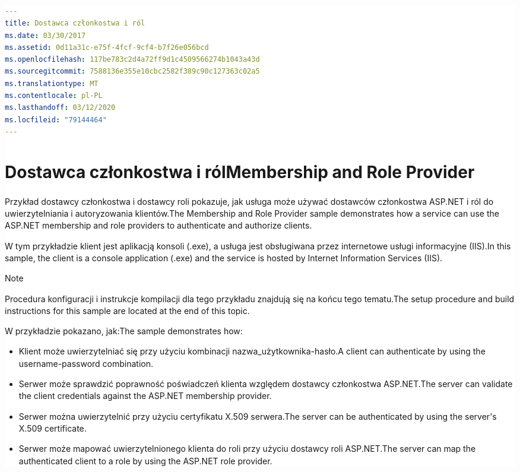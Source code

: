 ```yaml
---
title: Dostawca członkostwa i ról
ms.date: 03/30/2017
ms.assetid: 0d11a31c-e75f-4fcf-9cf4-b7f26e056bcd
ms.openlocfilehash: 117be783c2d4a72ff9d1c4509566274b1043a43d
ms.sourcegitcommit: 7588136e355e10cbc2582f389c90c127363c02a5
ms.translationtype: MT
ms.contentlocale: pl-PL
ms.lasthandoff: 03/12/2020
ms.locfileid: "79144464"
---
```

# <a name="membership-and-role-provider"></a><span data-ttu-id="172e7-102">Dostawca członkostwa i ról</span><span class="sxs-lookup"><span data-stu-id="172e7-102">Membership and Role Provider</span></span>
<span data-ttu-id="172e7-103">Przykład dostawcy członkostwa i dostawcy roli pokazuje, jak usługa może używać dostawców członkostwa ASP.NET i ról do uwierzytelniania i autoryzowania klientów.</span><span class="sxs-lookup"><span data-stu-id="172e7-103">The Membership and Role Provider sample demonstrates how a service can use the ASP.NET membership and role providers to authenticate and authorize clients.</span></span>  
  
 <span data-ttu-id="172e7-104">W tym przykładzie klient jest aplikacją konsoli (.exe), a usługa jest obsługiwana przez internetowe usługi informacyjne (IIS).</span><span class="sxs-lookup"><span data-stu-id="172e7-104">In this sample, the client is a console application (.exe) and the service is hosted by Internet Information Services (IIS).</span></span>  
  
> [!NOTE]
> <span data-ttu-id="172e7-105">Procedura konfiguracji i instrukcje kompilacji dla tego przykładu znajdują się na końcu tego tematu.</span><span class="sxs-lookup"><span data-stu-id="172e7-105">The setup procedure and build instructions for this sample are located at the end of this topic.</span></span>  
  
 <span data-ttu-id="172e7-106">W przykładzie pokazano, jak:</span><span class="sxs-lookup"><span data-stu-id="172e7-106">The sample demonstrates how:</span></span>  
  
- <span data-ttu-id="172e7-107">Klient może uwierzytelniać się przy użyciu kombinacji nazwa_użytkownika-hasło.</span><span class="sxs-lookup"><span data-stu-id="172e7-107">A client can authenticate by using the username-password combination.</span></span>  
  
- <span data-ttu-id="172e7-108">Serwer może sprawdzić poprawność poświadczeń klienta względem dostawcy członkostwa ASP.NET.</span><span class="sxs-lookup"><span data-stu-id="172e7-108">The server can validate the client credentials against the ASP.NET membership provider.</span></span>  
  
- <span data-ttu-id="172e7-109">Serwer można uwierzytelnić przy użyciu certyfikatu X.509 serwera.</span><span class="sxs-lookup"><span data-stu-id="172e7-109">The server can be authenticated by using the server's X.509 certificate.</span></span>  
  
- <span data-ttu-id="172e7-110">Serwer może mapować uwierzytelnionego klienta do roli przy użyciu dostawcy roli ASP.NET.</span><span class="sxs-lookup"><span data-stu-id="172e7-110">The server can map the authenticated client to a role by using the ASP.NET role provider.</span></span>  
  